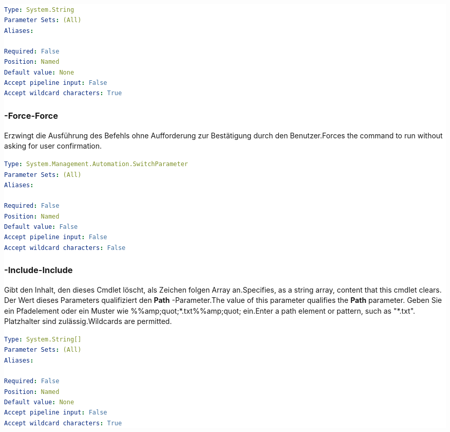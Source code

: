 ```yaml
Type: System.String
Parameter Sets: (All)
Aliases:

Required: False
Position: Named
Default value: None
Accept pipeline input: False
Accept wildcard characters: True
```

### <span data-ttu-id="ba6cd-155">-Force</span><span class="sxs-lookup"><span data-stu-id="ba6cd-155">-Force</span></span>

<span data-ttu-id="ba6cd-156">Erzwingt die Ausführung des Befehls ohne Aufforderung zur Bestätigung durch den Benutzer.</span><span class="sxs-lookup"><span data-stu-id="ba6cd-156">Forces the command to run without asking for user confirmation.</span></span>

```yaml
Type: System.Management.Automation.SwitchParameter
Parameter Sets: (All)
Aliases:

Required: False
Position: Named
Default value: False
Accept pipeline input: False
Accept wildcard characters: False
```

### <span data-ttu-id="ba6cd-157">-Include</span><span class="sxs-lookup"><span data-stu-id="ba6cd-157">-Include</span></span>

<span data-ttu-id="ba6cd-158">Gibt den Inhalt, den dieses Cmdlet löscht, als Zeichen folgen Array an.</span><span class="sxs-lookup"><span data-stu-id="ba6cd-158">Specifies, as a string array, content that this cmdlet clears.</span></span>
<span data-ttu-id="ba6cd-159">Der Wert dieses Parameters qualifiziert den **Path** -Parameter.</span><span class="sxs-lookup"><span data-stu-id="ba6cd-159">The value of this parameter qualifies the **Path** parameter.</span></span>
<span data-ttu-id="ba6cd-160">Geben Sie ein Pfadelement oder ein Muster wie %%amp;quot;\*.txt%%amp;quot; ein.</span><span class="sxs-lookup"><span data-stu-id="ba6cd-160">Enter a path element or pattern, such as "\*.txt".</span></span>
<span data-ttu-id="ba6cd-161">Platzhalter sind zulässig.</span><span class="sxs-lookup"><span data-stu-id="ba6cd-161">Wildcards are permitted.</span></span>

```yaml
Type: System.String[]
Parameter Sets: (All)
Aliases:

Required: False
Position: Named
Default value: None
Accept pipeline input: False
Accept wildcard characters: True
```
